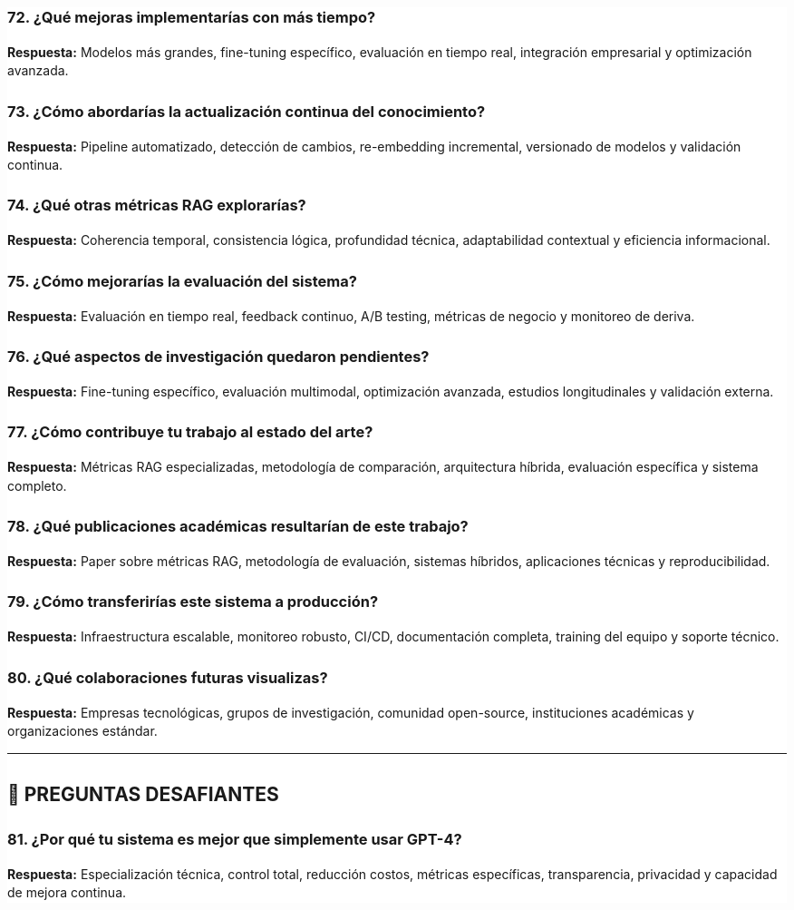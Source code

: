 ### **72. ¿Qué mejoras implementarías con más tiempo?**
**Respuesta:** Modelos más grandes, fine-tuning específico, evaluación en tiempo real, integración empresarial y optimización avanzada.

### **73. ¿Cómo abordarías la actualización continua del conocimiento?**
**Respuesta:** Pipeline automatizado, detección de cambios, re-embedding incremental, versionado de modelos y validación continua.

### **74. ¿Qué otras métricas RAG explorarías?**
**Respuesta:** Coherencia temporal, consistencia lógica, profundidad técnica, adaptabilidad contextual y eficiencia informacional.

### **75. ¿Cómo mejorarías la evaluación del sistema?**
**Respuesta:** Evaluación en tiempo real, feedback continuo, A/B testing, métricas de negocio y monitoreo de deriva.

### **76. ¿Qué aspectos de investigación quedaron pendientes?**
**Respuesta:** Fine-tuning específico, evaluación multimodal, optimización avanzada, estudios longitudinales y validación externa.

### **77. ¿Cómo contribuye tu trabajo al estado del arte?**
**Respuesta:** Métricas RAG especializadas, metodología de comparación, arquitectura híbrida, evaluación específica y sistema completo.

### **78. ¿Qué publicaciones académicas resultarían de este trabajo?**
**Respuesta:** Paper sobre métricas RAG, metodología de evaluación, sistemas híbridos, aplicaciones técnicas y reproducibilidad.

### **79. ¿Cómo transferirías este sistema a producción?**
**Respuesta:** Infraestructura escalable, monitoreo robusto, CI/CD, documentación completa, training del equipo y soporte técnico.

### **80. ¿Qué colaboraciones futuras visualizas?**
**Respuesta:** Empresas tecnológicas, grupos de investigación, comunidad open-source, instituciones académicas y organizaciones estándar.

---

## 🎯 **PREGUNTAS DESAFIANTES**

### **81. ¿Por qué tu sistema es mejor que simplemente usar GPT-4?**
**Respuesta:** Especialización técnica, control total, reducción costos, métricas específicas, transparencia, privacidad y capacidad de mejora continua.
